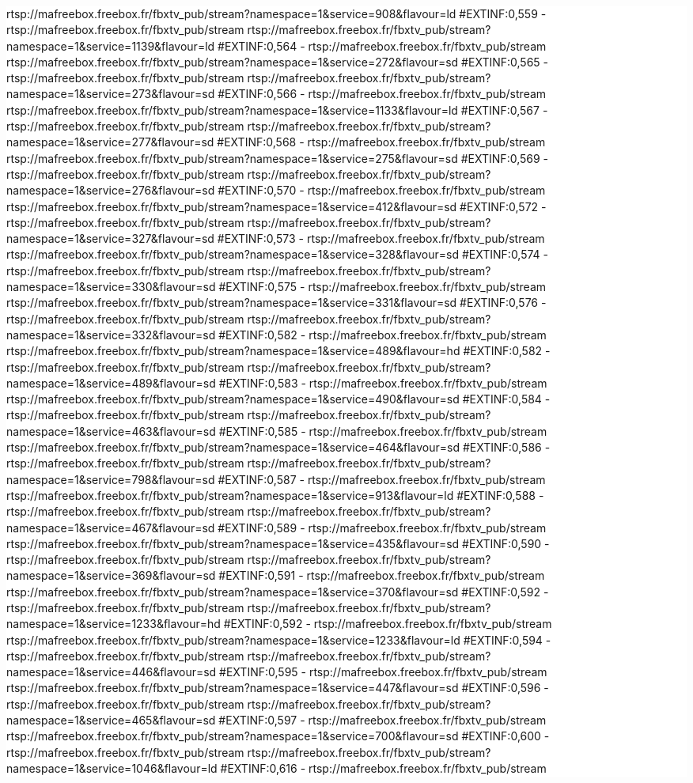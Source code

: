 rtsp://mafreebox.freebox.fr/fbxtv_pub/stream?namespace=1&service=908&flavour=ld
#EXTINF:0,559 - rtsp://mafreebox.freebox.fr/fbxtv_pub/stream
rtsp://mafreebox.freebox.fr/fbxtv_pub/stream?namespace=1&service=1139&flavour=ld
#EXTINF:0,564 - rtsp://mafreebox.freebox.fr/fbxtv_pub/stream
rtsp://mafreebox.freebox.fr/fbxtv_pub/stream?namespace=1&service=272&flavour=sd
#EXTINF:0,565 - rtsp://mafreebox.freebox.fr/fbxtv_pub/stream
rtsp://mafreebox.freebox.fr/fbxtv_pub/stream?namespace=1&service=273&flavour=sd
#EXTINF:0,566 - rtsp://mafreebox.freebox.fr/fbxtv_pub/stream
rtsp://mafreebox.freebox.fr/fbxtv_pub/stream?namespace=1&service=1133&flavour=ld
#EXTINF:0,567 - rtsp://mafreebox.freebox.fr/fbxtv_pub/stream
rtsp://mafreebox.freebox.fr/fbxtv_pub/stream?namespace=1&service=277&flavour=sd
#EXTINF:0,568 - rtsp://mafreebox.freebox.fr/fbxtv_pub/stream
rtsp://mafreebox.freebox.fr/fbxtv_pub/stream?namespace=1&service=275&flavour=sd
#EXTINF:0,569 - rtsp://mafreebox.freebox.fr/fbxtv_pub/stream
rtsp://mafreebox.freebox.fr/fbxtv_pub/stream?namespace=1&service=276&flavour=sd
#EXTINF:0,570 - rtsp://mafreebox.freebox.fr/fbxtv_pub/stream
rtsp://mafreebox.freebox.fr/fbxtv_pub/stream?namespace=1&service=412&flavour=sd
#EXTINF:0,572 - rtsp://mafreebox.freebox.fr/fbxtv_pub/stream
rtsp://mafreebox.freebox.fr/fbxtv_pub/stream?namespace=1&service=327&flavour=sd
#EXTINF:0,573 - rtsp://mafreebox.freebox.fr/fbxtv_pub/stream
rtsp://mafreebox.freebox.fr/fbxtv_pub/stream?namespace=1&service=328&flavour=sd
#EXTINF:0,574 - rtsp://mafreebox.freebox.fr/fbxtv_pub/stream
rtsp://mafreebox.freebox.fr/fbxtv_pub/stream?namespace=1&service=330&flavour=sd
#EXTINF:0,575 - rtsp://mafreebox.freebox.fr/fbxtv_pub/stream
rtsp://mafreebox.freebox.fr/fbxtv_pub/stream?namespace=1&service=331&flavour=sd
#EXTINF:0,576 - rtsp://mafreebox.freebox.fr/fbxtv_pub/stream
rtsp://mafreebox.freebox.fr/fbxtv_pub/stream?namespace=1&service=332&flavour=sd
#EXTINF:0,582 - rtsp://mafreebox.freebox.fr/fbxtv_pub/stream
rtsp://mafreebox.freebox.fr/fbxtv_pub/stream?namespace=1&service=489&flavour=hd
#EXTINF:0,582 - rtsp://mafreebox.freebox.fr/fbxtv_pub/stream
rtsp://mafreebox.freebox.fr/fbxtv_pub/stream?namespace=1&service=489&flavour=sd
#EXTINF:0,583 - rtsp://mafreebox.freebox.fr/fbxtv_pub/stream
rtsp://mafreebox.freebox.fr/fbxtv_pub/stream?namespace=1&service=490&flavour=sd
#EXTINF:0,584 - rtsp://mafreebox.freebox.fr/fbxtv_pub/stream
rtsp://mafreebox.freebox.fr/fbxtv_pub/stream?namespace=1&service=463&flavour=sd
#EXTINF:0,585 - rtsp://mafreebox.freebox.fr/fbxtv_pub/stream
rtsp://mafreebox.freebox.fr/fbxtv_pub/stream?namespace=1&service=464&flavour=sd
#EXTINF:0,586 - rtsp://mafreebox.freebox.fr/fbxtv_pub/stream
rtsp://mafreebox.freebox.fr/fbxtv_pub/stream?namespace=1&service=798&flavour=sd
#EXTINF:0,587 - rtsp://mafreebox.freebox.fr/fbxtv_pub/stream
rtsp://mafreebox.freebox.fr/fbxtv_pub/stream?namespace=1&service=913&flavour=ld
#EXTINF:0,588 - rtsp://mafreebox.freebox.fr/fbxtv_pub/stream
rtsp://mafreebox.freebox.fr/fbxtv_pub/stream?namespace=1&service=467&flavour=sd
#EXTINF:0,589 - rtsp://mafreebox.freebox.fr/fbxtv_pub/stream
rtsp://mafreebox.freebox.fr/fbxtv_pub/stream?namespace=1&service=435&flavour=sd
#EXTINF:0,590 - rtsp://mafreebox.freebox.fr/fbxtv_pub/stream
rtsp://mafreebox.freebox.fr/fbxtv_pub/stream?namespace=1&service=369&flavour=sd
#EXTINF:0,591 - rtsp://mafreebox.freebox.fr/fbxtv_pub/stream
rtsp://mafreebox.freebox.fr/fbxtv_pub/stream?namespace=1&service=370&flavour=sd
#EXTINF:0,592 - rtsp://mafreebox.freebox.fr/fbxtv_pub/stream
rtsp://mafreebox.freebox.fr/fbxtv_pub/stream?namespace=1&service=1233&flavour=hd
#EXTINF:0,592 - rtsp://mafreebox.freebox.fr/fbxtv_pub/stream
rtsp://mafreebox.freebox.fr/fbxtv_pub/stream?namespace=1&service=1233&flavour=ld
#EXTINF:0,594 - rtsp://mafreebox.freebox.fr/fbxtv_pub/stream
rtsp://mafreebox.freebox.fr/fbxtv_pub/stream?namespace=1&service=446&flavour=sd
#EXTINF:0,595 - rtsp://mafreebox.freebox.fr/fbxtv_pub/stream
rtsp://mafreebox.freebox.fr/fbxtv_pub/stream?namespace=1&service=447&flavour=sd
#EXTINF:0,596 - rtsp://mafreebox.freebox.fr/fbxtv_pub/stream
rtsp://mafreebox.freebox.fr/fbxtv_pub/stream?namespace=1&service=465&flavour=sd
#EXTINF:0,597 - rtsp://mafreebox.freebox.fr/fbxtv_pub/stream
rtsp://mafreebox.freebox.fr/fbxtv_pub/stream?namespace=1&service=700&flavour=sd
#EXTINF:0,600 - rtsp://mafreebox.freebox.fr/fbxtv_pub/stream
rtsp://mafreebox.freebox.fr/fbxtv_pub/stream?namespace=1&service=1046&flavour=ld
#EXTINF:0,616 - rtsp://mafreebox.freebox.fr/fbxtv_pub/stream